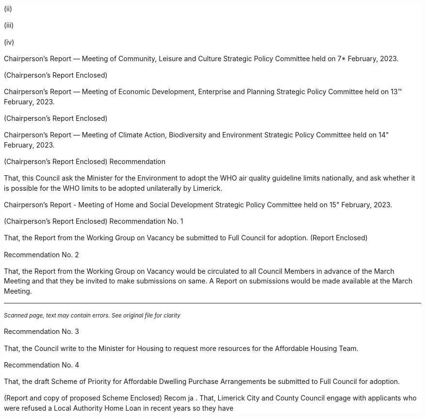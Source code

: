 (ii)

(iii)

(iv)

Chairperson’s Report — Meeting of Community, Leisure and Culture
Strategic Policy Committee held on 7* February, 2023.

(Chairperson’s Report Enclosed)

Chairperson’s Report — Meeting of Economic Development, Enterprise
and Planning Strategic Policy Committee held on 13™ February, 2023.

(Chairperson’s Report Enclosed)

Chairperson’s Report — Meeting of Climate Action, Biodiversity and
Environment Strategic Policy Committee held on 14" February, 2023.

(Chairperson’s Report Enclosed)
Recommendation

That, this Council ask the Minister for the Environment to adopt the
WHO air quality guideline limits nationally, and ask whether it is
possible for the WHO limits to be adopted unilaterally by Limerick.

Chairperson’s Report - Meeting of Home and Social Development
Strategic Policy Committee held on 15" February, 2023.

(Chairperson’s Report Enclosed)
Recommendation No. 1

That, the Report from the Working Group on Vacancy be submitted to
Full Council for adoption.
(Report Enclosed)

Recommendation No. 2

That, the Report from the Working Group on Vacancy would be
circulated to all Council Members in advance of the March Meeting and
that they be invited to make submissions on same. A Report on
submissions would be made available at the March Meeting.


---
*<small>Scanned page, text may contain errors. See original file for clarity</small>*  

Recommendation No. 3

That, the Council write to the Minister for Housing to request more
resources for the Affordable Housing Team.

Recommendation No. 4

That, the draft Scheme of Priority for Affordable Dwelling Purchase
Arrangements be submitted to Full Council for adoption.

(Report and copy of proposed Scheme Enclosed)
Recom ja .
That, Limerick City and County Council engage with applicants who
were refused a Local Authority Home Loan in recent years so they have
